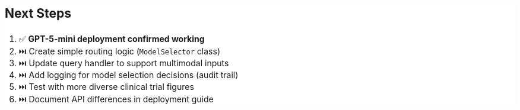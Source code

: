 ## Next Steps

1. ✅ **GPT-5-mini deployment confirmed working**
2. ⏭️ Create simple routing logic (`ModelSelector` class)
3. ⏭️ Update query handler to support multimodal inputs
4. ⏭️ Add logging for model selection decisions (audit trail)
5. ⏭️ Test with more diverse clinical trial figures
6. ⏭️ Document API differences in deployment guide
